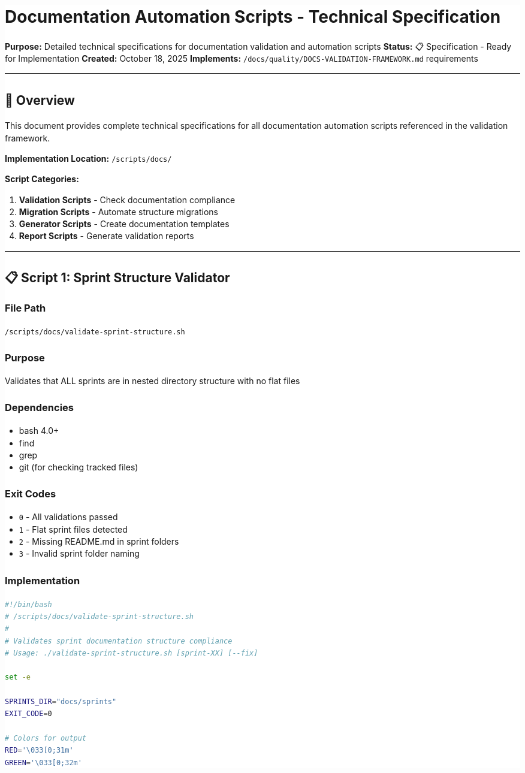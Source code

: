 # Documentation Automation Scripts - Technical Specification

**Purpose:** Detailed technical specifications for documentation validation and automation scripts
**Status:** 📋 Specification - Ready for Implementation
**Created:** October 18, 2025
**Implements:** `/docs/quality/DOCS-VALIDATION-FRAMEWORK.md` requirements

---

## 🎯 Overview

This document provides complete technical specifications for all documentation automation scripts referenced in the validation framework.

**Implementation Location:** `/scripts/docs/`

**Script Categories:**
1. **Validation Scripts** - Check documentation compliance
2. **Migration Scripts** - Automate structure migrations
3. **Generator Scripts** - Create documentation templates
4. **Report Scripts** - Generate validation reports

---

## 📋 Script 1: Sprint Structure Validator

### File Path
`/scripts/docs/validate-sprint-structure.sh`

### Purpose
Validates that ALL sprints are in nested directory structure with no flat files

### Dependencies
- bash 4.0+
- find
- grep
- git (for checking tracked files)

### Exit Codes
- `0` - All validations passed
- `1` - Flat sprint files detected
- `2` - Missing README.md in sprint folders
- `3` - Invalid sprint folder naming

### Implementation

```bash
#!/bin/bash
# /scripts/docs/validate-sprint-structure.sh
#
# Validates sprint documentation structure compliance
# Usage: ./validate-sprint-structure.sh [sprint-XX] [--fix]

set -e

SPRINTS_DIR="docs/sprints"
EXIT_CODE=0

# Colors for output
RED='\033[0;31m'
GREEN='\033[0;32m'
```